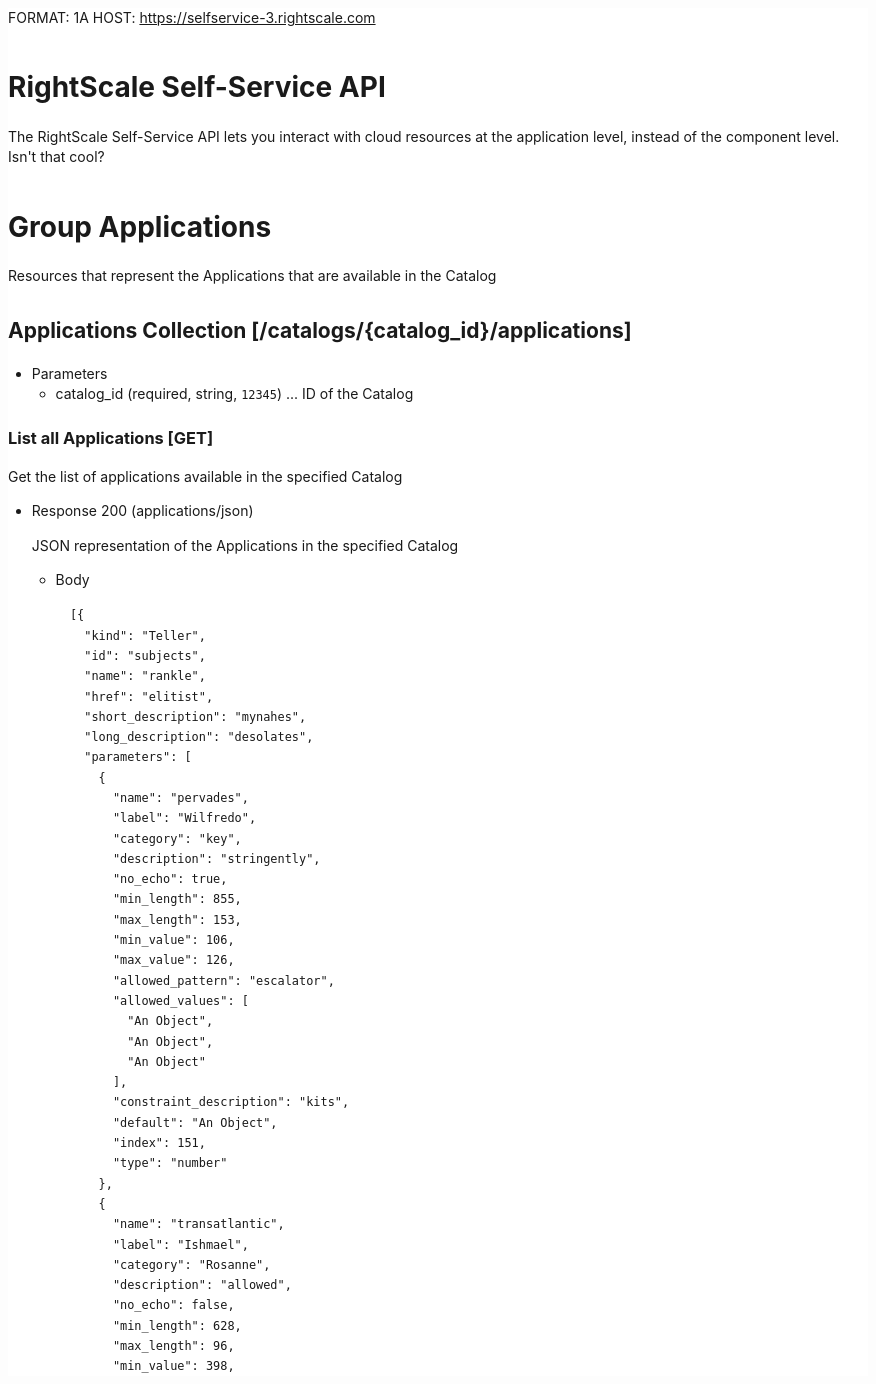 FORMAT: 1A
HOST: https://selfservice-3.rightscale.com

# RightScale Self-Service API
The RightScale Self-Service API lets you interact with cloud resources at the application level, instead of the component level. Isn't that cool?

# Group Applications
Resources that represent the Applications that are available in the Catalog

## Applications Collection [/catalogs/{catalog_id}/applications]
+ Parameters
    + catalog_id (required, string, `12345`) ... ID of the Catalog

### List all Applications [GET]
Get the list of applications available in the specified Catalog

+ Response 200 (applications/json)

    JSON representation of the Applications in the specified Catalog

    + Body

            [{
              "kind": "Teller",
              "id": "subjects",
              "name": "rankle",
              "href": "elitist",
              "short_description": "mynahes",
              "long_description": "desolates",
              "parameters": [
                {
                  "name": "pervades",
                  "label": "Wilfredo",
                  "category": "key",
                  "description": "stringently",
                  "no_echo": true,
                  "min_length": 855,
                  "max_length": 153,
                  "min_value": 106,
                  "max_value": 126,
                  "allowed_pattern": "escalator",
                  "allowed_values": [
                    "An Object",
                    "An Object",
                    "An Object"
                  ],
                  "constraint_description": "kits",
                  "default": "An Object",
                  "index": 151,
                  "type": "number"
                },
                {
                  "name": "transatlantic",
                  "label": "Ishmael",
                  "category": "Rosanne",
                  "description": "allowed",
                  "no_echo": false,
                  "min_length": 628,
                  "max_length": 96,
                  "min_value": 398,
